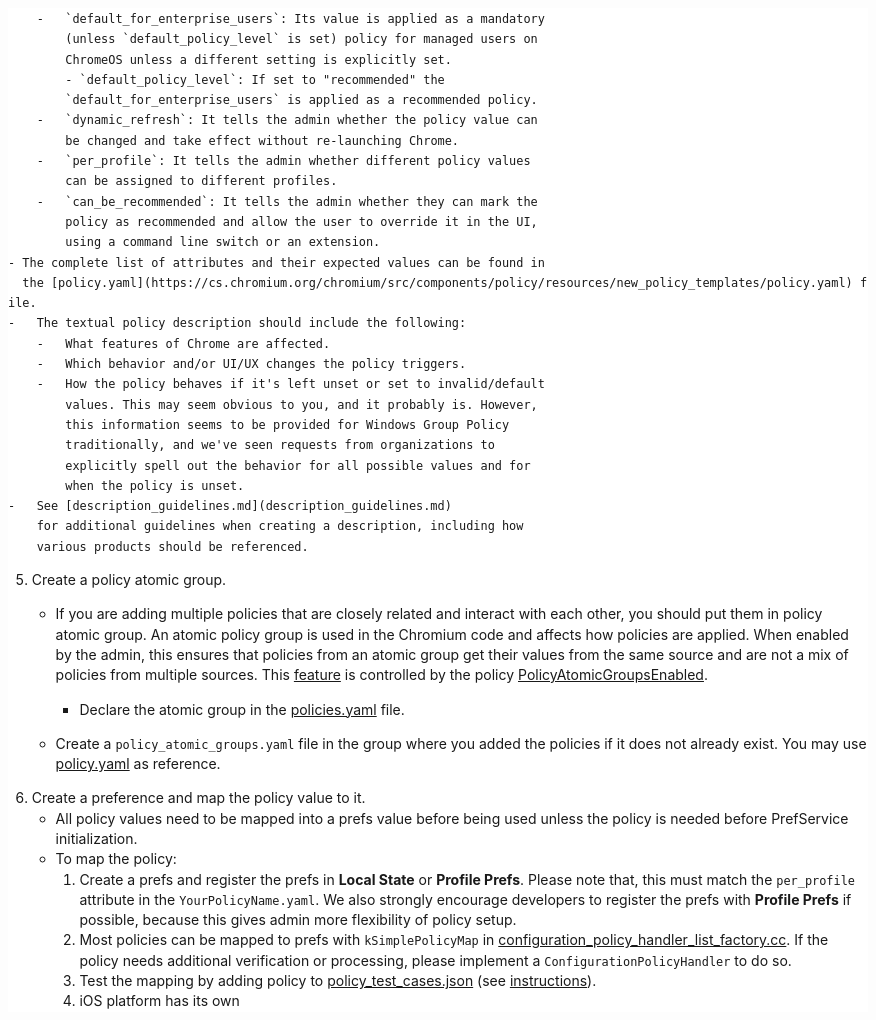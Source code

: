         -   `default_for_enterprise_users`: Its value is applied as a mandatory
            (unless `default_policy_level` is set) policy for managed users on
            ChromeOS unless a different setting is explicitly set.
            - `default_policy_level`: If set to "recommended" the
            `default_for_enterprise_users` is applied as a recommended policy.
        -   `dynamic_refresh`: It tells the admin whether the policy value can
            be changed and take effect without re-launching Chrome.
        -   `per_profile`: It tells the admin whether different policy values
            can be assigned to different profiles.
        -   `can_be_recommended`: It tells the admin whether they can mark the
            policy as recommended and allow the user to override it in the UI,
            using a command line switch or an extension.
    - The complete list of attributes and their expected values can be found in
      the [policy.yaml](https://cs.chromium.org/chromium/src/components/policy/resources/new_policy_templates/policy.yaml) file.
    -   The textual policy description should include the following:
        -   What features of Chrome are affected.
        -   Which behavior and/or UI/UX changes the policy triggers.
        -   How the policy behaves if it's left unset or set to invalid/default
            values. This may seem obvious to you, and it probably is. However,
            this information seems to be provided for Windows Group Policy
            traditionally, and we've seen requests from organizations to
            explicitly spell out the behavior for all possible values and for
            when the policy is unset.
    -   See [description_guidelines.md](description_guidelines.md)
        for additional guidelines when creating a description, including how
        various products should be referenced.
5.  Create a policy atomic group.
    -  If you are adding multiple policies that are closely related and interact
      with each other, you should put them in policy atomic group. An atomic
      policy group is used in the Chromium code and affects how policies are
      applied. When enabled by the admin, this ensures that policies from an
      atomic group get their values from the same source and are not a mix of
      policies from multiple sources. This [feature](https://chromeenterprise.google/intl/en_ca/policies/atomic-groups/)
      is controlled by the policy [PolicyAtomicGroupsEnabled](https://chromeenterprise.google/intl/en_ca/policies/#PolicyAtomicGroupsEnabled).

        -  Declare the atomic group in the [policies.yaml](https://cs.chromium.org/chromium/src/components/policy/resources/templates/policies.yaml) file.
    -  Create a `policy_atomic_groups.yaml` file in the group where you added the
       policies if it does not already exist.
       You may use [policy.yaml](https://cs.chromium.org/chromium/src/components/policy/resources/new_policy_templates/policy.yaml) as reference.
6.  Create a preference and map the policy value to it.
    -   All policy values need to be mapped into a prefs value before being used
        unless the policy is needed before PrefService initialization.
    -   To map the policy:
        1.  Create a prefs and register the prefs in **Local State** or
            **Profile Prefs**. Please note that, this must match the
            `per_profile` attribute in the `YourPolicyName.yaml`. We also
            strongly encourage developers to register the prefs with **Profile
            Prefs** if possible, because this gives admin more flexibility of
            policy setup.
        2.  Most policies can be mapped to prefs with `kSimplePolicyMap` in
            [configuration_policy_handler_list_factory.cc](https://cs.chromium.org/chromium/src/chrome/browser/policy/configuration_policy_handler_list_factory.cc?type=cs&q=kSimplePolicyMap&g=0&l=150).
            If the policy needs additional verification or processing, please
            implement a `ConfigurationPolicyHandler` to do so.
        3.  Test the mapping by adding policy to
            [policy_test_cases.json](https://cs.chromium.org/chromium/src/chrome/test/data/policy/policy_test_cases.json?q=policy_test_case) (see [instructions](https://cs.chromium.org/chromium/src/docs/enterprise/policy_pref_mapping_test.md)).
        4.  iOS platform has its own